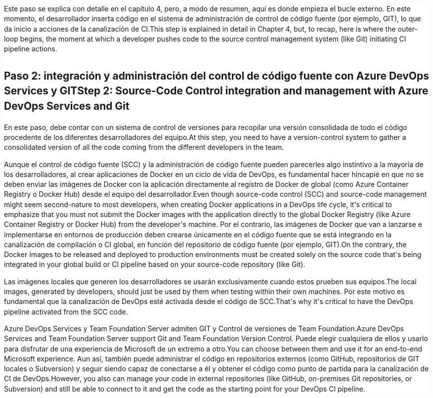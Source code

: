 <span data-ttu-id="a7d9f-113">Este paso se explica con detalle en el capítulo 4, pero, a modo de resumen, aquí es donde empieza el bucle externo. En este momento, el desarrollador inserta código en el sistema de administración de control de código fuente (por ejemplo, GIT), lo que da inicio a acciones de la canalización de CI.</span><span class="sxs-lookup"><span data-stu-id="a7d9f-113">This step is explained in detail in Chapter 4, but, to recap, here is where the outer-loop begins, the moment at which a developer pushes code to the source control management system (like Git) initiating CI pipeline actions.</span></span>

## <a name="step-2-source-code-control-integration-and-management-with-azure-devops-services-and-git"></a><span data-ttu-id="a7d9f-114">Paso 2: integración y administración del control de código fuente con Azure DevOps Services y GIT</span><span class="sxs-lookup"><span data-stu-id="a7d9f-114">Step 2: Source-Code Control integration and management with Azure DevOps Services and Git</span></span>

<span data-ttu-id="a7d9f-115">En este paso, debe contar con un sistema de control de versiones para recopilar una versión consolidada de todo el código procedente de los diferentes desarrolladores del equipo.</span><span class="sxs-lookup"><span data-stu-id="a7d9f-115">At this step, you need to have a version-control system to gather a consolidated version of all the code coming from the different developers in the team.</span></span>

<span data-ttu-id="a7d9f-116">Aunque el control de código fuente (SCC) y la administración de código fuente pueden parecerles algo instintivo a la mayoría de los desarrolladores, al crear aplicaciones de Docker en un ciclo de vida de DevOps, es fundamental hacer hincapié en que no se deben enviar las imágenes de Docker con la aplicación directamente al registro de Docker de global (como Azure Container Registry o Docker Hub) desde el equipo del desarrollador.</span><span class="sxs-lookup"><span data-stu-id="a7d9f-116">Even though source-code control (SCC) and source-code management might seem second-nature to most developers, when creating Docker applications in a DevOps life cycle, it's critical to emphasize that you must not submit the Docker images with the application directly to the global Docker Registry (like Azure Container Registry or Docker Hub) from the developer's machine.</span></span> <span data-ttu-id="a7d9f-117">Por el contrario, las imágenes de Docker que van a lanzarse e implementarse en entornos de producción deben crearse únicamente en el código fuente que se está integrando en la canalización de compilación o CI global, en función del repositorio de código fuente (por ejemplo, GIT).</span><span class="sxs-lookup"><span data-stu-id="a7d9f-117">On the contrary, the Docker images to be released and deployed to production environments must be created solely on the source code that's being integrated in your global build or CI pipeline based on your source-code repository (like Git).</span></span>

<span data-ttu-id="a7d9f-118">Las imágenes locales que generen los desarrolladores se usarán exclusivamente cuando estos prueben sus equipos.</span><span class="sxs-lookup"><span data-stu-id="a7d9f-118">The local images, generated by developers, should just be used by them when testing within their own machines.</span></span> <span data-ttu-id="a7d9f-119">Por este motivo es fundamental que la canalización de DevOps esté activada desde el código de SCC.</span><span class="sxs-lookup"><span data-stu-id="a7d9f-119">That's why it's critical to have the DevOps pipeline activated from the SCC code.</span></span>

<span data-ttu-id="a7d9f-120">Azure DevOps Services y Team Foundation Server admiten GIT y Control de versiones de Team Foundation.</span><span class="sxs-lookup"><span data-stu-id="a7d9f-120">Azure DevOps Services and Team Foundation Server support Git and Team Foundation Version Control.</span></span> <span data-ttu-id="a7d9f-121">Puede elegir cualquiera de ellos y usarlo para disfrutar de una experiencia de Microsoft de un extremo a otro.</span><span class="sxs-lookup"><span data-stu-id="a7d9f-121">You can choose between them and use it for an end-to-end Microsoft experience.</span></span> <span data-ttu-id="a7d9f-122">Aun así, también puede administrar el código en repositorios externos (como GitHub, repositorios de GIT locales o Subversion) y seguir siendo capaz de conectarse a él y obtener el código como punto de partida para la canalización de CI de DevOps.</span><span class="sxs-lookup"><span data-stu-id="a7d9f-122">However, you also can manage your code in external repositories (like GitHub, on-premises Git repositories, or Subversion) and still be able to connect to it and get the code as the starting point for your DevOps CI pipeline.</span></span>
